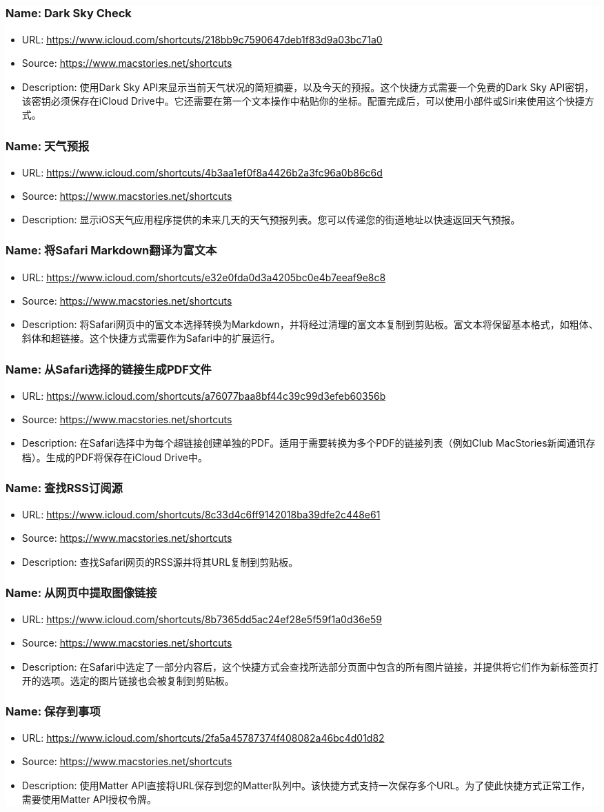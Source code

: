 ### Name: Dark Sky Check

- URL: https://www.icloud.com/shortcuts/218bb9c7590647deb1f83d9a03bc71a0

- Source: https://www.macstories.net/shortcuts

- Description: 使用Dark Sky API来显示当前天气状况的简短摘要，以及今天的预报。这个快捷方式需要一个免费的Dark Sky API密钥，该密钥必须保存在iCloud Drive中。它还需要在第一个文本操作中粘贴你的坐标。配置完成后，可以使用小部件或Siri来使用这个快捷方式。

### Name: 天气预报

- URL: https://www.icloud.com/shortcuts/4b3aa1ef0f8a4426b2a3fc96a0b86c6d

- Source: https://www.macstories.net/shortcuts

- Description: 显示iOS天气应用程序提供的未来几天的天气预报列表。您可以传递您的街道地址以快速返回天气预报。

### Name: 将Safari Markdown翻译为富文本

- URL: https://www.icloud.com/shortcuts/e32e0fda0d3a4205bc0e4b7eeaf9e8c8

- Source: https://www.macstories.net/shortcuts

- Description: 将Safari网页中的富文本选择转换为Markdown，并将经过清理的富文本复制到剪贴板。富文本将保留基本格式，如粗体、斜体和超链接。这个快捷方式需要作为Safari中的扩展运行。

### Name: 从Safari选择的链接生成PDF文件

- URL: https://www.icloud.com/shortcuts/a76077baa8bf44c39c99d3efeb60356b

- Source: https://www.macstories.net/shortcuts

- Description: 在Safari选择中为每个超链接创建单独的PDF。适用于需要转换为多个PDF的链接列表（例如Club MacStories新闻通讯存档）。生成的PDF将保存在iCloud Drive中。

### Name: 查找RSS订阅源

- URL: https://www.icloud.com/shortcuts/8c33d4c6ff9142018ba39dfe2c448e61

- Source: https://www.macstories.net/shortcuts

- Description: 查找Safari网页的RSS源并将其URL复制到剪贴板。

### Name: 从网页中提取图像链接

- URL: https://www.icloud.com/shortcuts/8b7365dd5ac24ef28e5f59f1a0d36e59

- Source: https://www.macstories.net/shortcuts

- Description: 在Safari中选定了一部分内容后，这个快捷方式会查找所选部分页面中包含的所有图片链接，并提供将它们作为新标签页打开的选项。选定的图片链接也会被复制到剪贴板。

### Name: 保存到事项

- URL: https://www.icloud.com/shortcuts/2fa5a45787374f408082a46bc4d01d82

- Source: https://www.macstories.net/shortcuts

- Description: 使用Matter API直接将URL保存到您的Matter队列中。该快捷方式支持一次保存多个URL。为了使此快捷方式正常工作，需要使用Matter API授权令牌。
